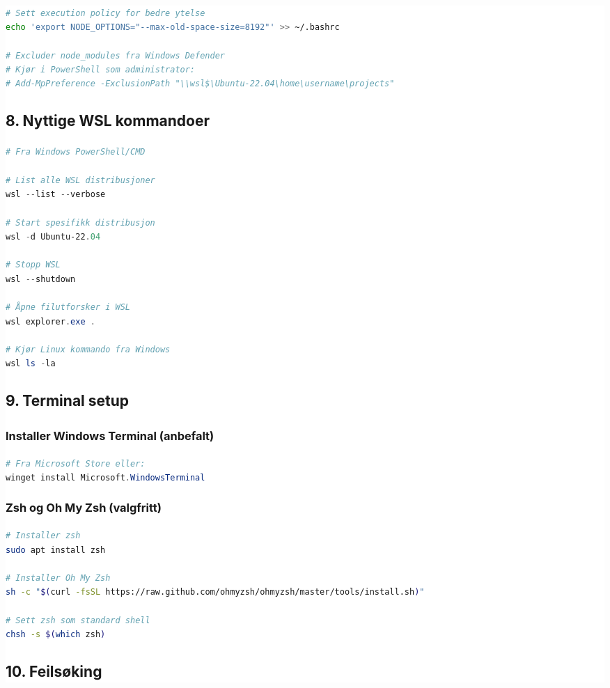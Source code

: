 ```bash
# Sett execution policy for bedre ytelse
echo 'export NODE_OPTIONS="--max-old-space-size=8192"' >> ~/.bashrc

# Excluder node_modules fra Windows Defender
# Kjør i PowerShell som administrator:
# Add-MpPreference -ExclusionPath "\\wsl$\Ubuntu-22.04\home\username\projects"
```

## 8. Nyttige WSL kommandoer

```powershell
# Fra Windows PowerShell/CMD

# List alle WSL distribusjoner
wsl --list --verbose

# Start spesifikk distribusjon
wsl -d Ubuntu-22.04

# Stopp WSL
wsl --shutdown

# Åpne filutforsker i WSL
wsl explorer.exe .

# Kjør Linux kommando fra Windows
wsl ls -la
```

## 9. Terminal setup

### Installer Windows Terminal (anbefalt)

```powershell
# Fra Microsoft Store eller:
winget install Microsoft.WindowsTerminal
```

### Zsh og Oh My Zsh (valgfritt)

```bash
# Installer zsh
sudo apt install zsh

# Installer Oh My Zsh
sh -c "$(curl -fsSL https://raw.github.com/ohmyzsh/ohmyzsh/master/tools/install.sh)"

# Sett zsh som standard shell
chsh -s $(which zsh)
```

## 10. Feilsøking
